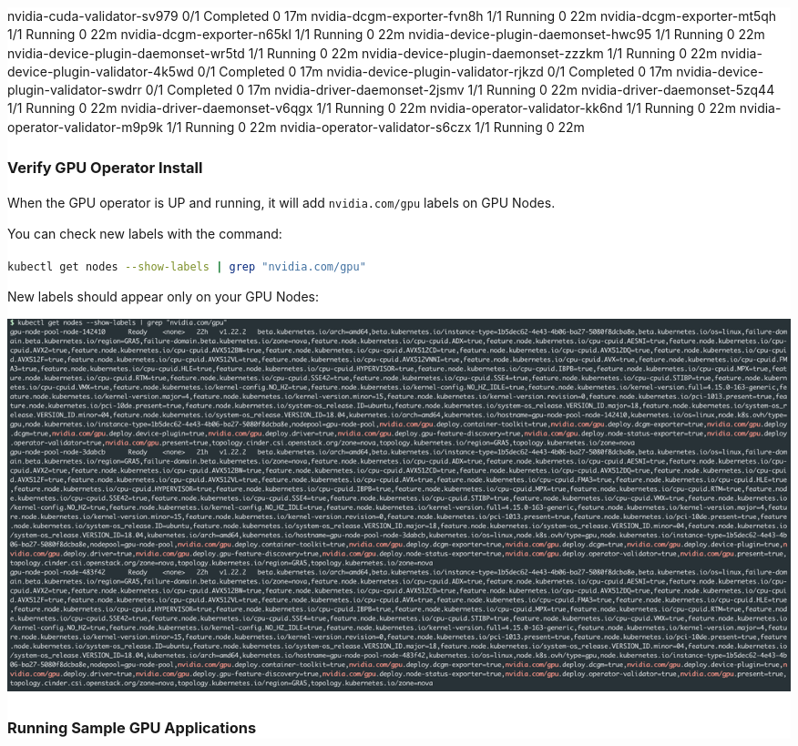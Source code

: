 nvidia-cuda-validator-sv979                                   0/1     Completed   0          17m
nvidia-dcgm-exporter-fvn8h                                    1/1     Running     0          22m
nvidia-dcgm-exporter-mt5qh                                    1/1     Running     0          22m
nvidia-dcgm-exporter-n65kl                                    1/1     Running     0          22m
nvidia-device-plugin-daemonset-hwc95                          1/1     Running     0          22m
nvidia-device-plugin-daemonset-wr5td                          1/1     Running     0          22m
nvidia-device-plugin-daemonset-zzzkm                          1/1     Running     0          22m
nvidia-device-plugin-validator-4k5wd                          0/1     Completed   0          17m
nvidia-device-plugin-validator-rjkzd                          0/1     Completed   0          17m
nvidia-device-plugin-validator-swdrr                          0/1     Completed   0          17m
nvidia-driver-daemonset-2jsmv                                 1/1     Running     0          22m
nvidia-driver-daemonset-5zq44                                 1/1     Running     0          22m
nvidia-driver-daemonset-v6qgx                                 1/1     Running     0          22m
nvidia-operator-validator-kk6nd                               1/1     Running     0          22m
nvidia-operator-validator-m9p9k                               1/1     Running     0          22m
nvidia-operator-validator-s6czx                               1/1     Running     0          22m
</code></pre>

### Verify GPU Operator Install

When the GPU operator is UP and running, it will add `nvidia.com/gpu` labels on GPU Nodes.

You can check new labels with the command:

```bash
kubectl get nodes --show-labels | grep "nvidia.com/gpu"
```

New labels should appear only on your GPU Nodes:

![GPU Nodes NVIDIA labels](images/gpu-nodes-labels.png)

### Running Sample GPU Applications
